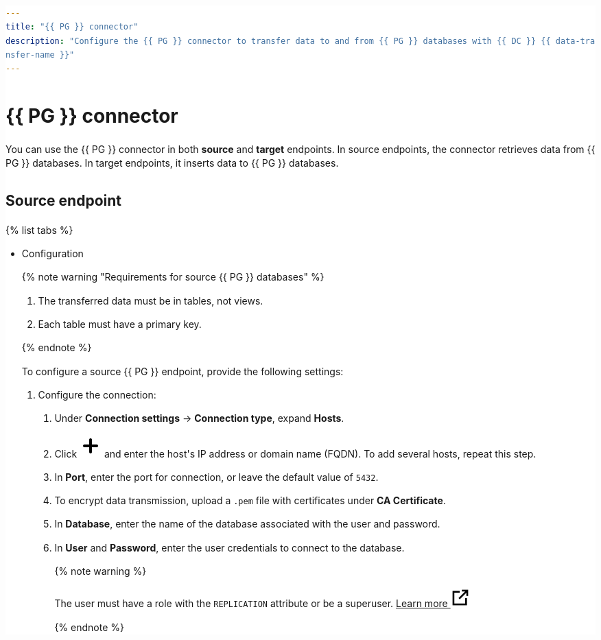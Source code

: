 ```yaml
---
title: "{{ PG }} connector"
description: "Configure the {{ PG }} connector to transfer data to and from {{ PG }} databases with {{ DC }} {{ data-transfer-name }}"
---
```


# {{ PG }} connector

You can use the {{ PG }} connector in both **source** and **target** endpoints.
In source endpoints, the connector retrieves data from {{ PG }} databases.
In target endpoints, it inserts data to {{ PG }} databases.

## Source endpoint

{% list tabs %}

* Configuration

    {% note warning "Requirements for source {{ PG }} databases" %}

    1. The transferred data must be in tables, not views.

    1. Each table must have a primary key.

    {% endnote %}

    To configure a source {{ PG }} endpoint, provide the following settings:

    1. Configure the connection: 

        1. Under **Connection settings** → **Connection type**,
            expand **Hosts**.
           
        1. Click ![plus icon](../_assets/plus-sign.svg) 
            and enter the host's IP address or domain name (FQDN).
            To add several hosts, repeat this step.

        1. In **Port**, enter the port for connection, or leave the default value of `5432`.

        1. To encrypt data transmission, upload a `.pem` file with certificates under **CA Certificate**.

        1. In **Database**, enter the name of the database associated with the user and password.

        1. In **User** and **Password**, enter the user credentials to connect to the database.

            {% note warning %}

            The user must have a role with the `REPLICATION` attribute or be a superuser.
            [Learn more ![external link](../_assets/external-link.svg)](https://www.postgresql.org/docs/current/logical-replication-security.html)

            {% endnote %}
